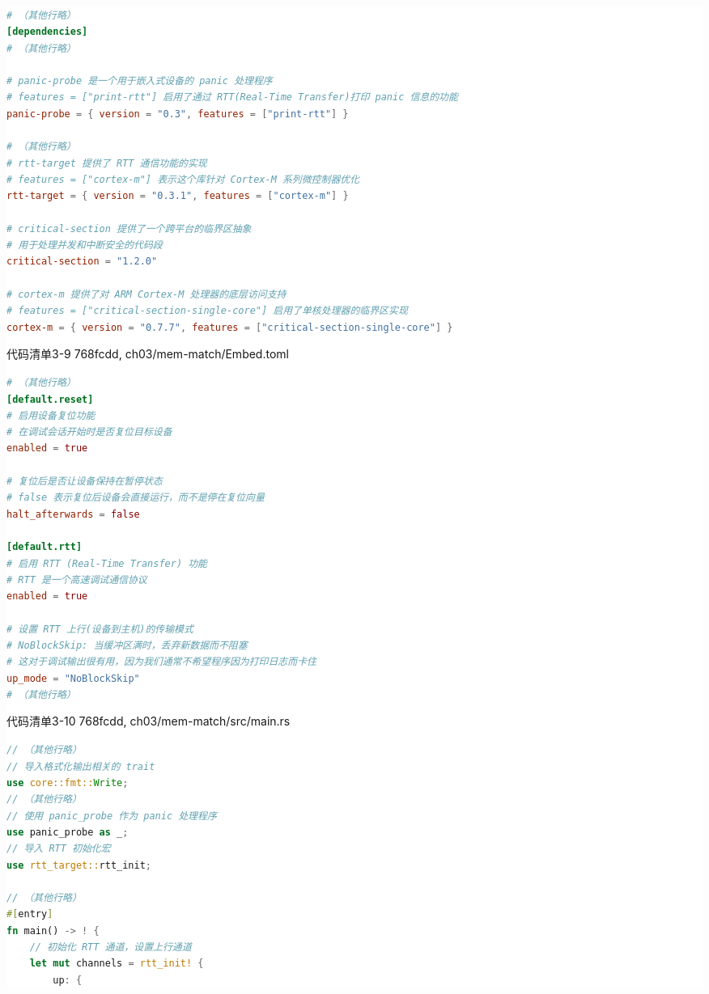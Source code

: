 ```toml
# （其他行略）
[dependencies]
# （其他行略）

# panic-probe 是一个用于嵌入式设备的 panic 处理程序
# features = ["print-rtt"] 启用了通过 RTT(Real-Time Transfer)打印 panic 信息的功能
panic-probe = { version = "0.3", features = ["print-rtt"] }

# （其他行略）
# rtt-target 提供了 RTT 通信功能的实现
# features = ["cortex-m"] 表示这个库针对 Cortex-M 系列微控制器优化
rtt-target = { version = "0.3.1", features = ["cortex-m"] }

# critical-section 提供了一个跨平台的临界区抽象
# 用于处理并发和中断安全的代码段
critical-section = "1.2.0"

# cortex-m 提供了对 ARM Cortex-M 处理器的底层访问支持
# features = ["critical-section-single-core"] 启用了单核处理器的临界区实现
cortex-m = { version = "0.7.7", features = ["critical-section-single-core"] }
```

代码清单3-9 768fcdd, ch03/mem-match/Embed.toml

```toml
# （其他行略）
[default.reset]
# 启用设备复位功能
# 在调试会话开始时是否复位目标设备
enabled = true

# 复位后是否让设备保持在暂停状态
# false 表示复位后设备会直接运行，而不是停在复位向量
halt_afterwards = false

[default.rtt]
# 启用 RTT (Real-Time Transfer) 功能
# RTT 是一个高速调试通信协议
enabled = true

# 设置 RTT 上行(设备到主机)的传输模式
# NoBlockSkip: 当缓冲区满时，丢弃新数据而不阻塞
# 这对于调试输出很有用，因为我们通常不希望程序因为打印日志而卡住
up_mode = "NoBlockSkip"
# （其他行略）
```

代码清单3-10 768fcdd, ch03/mem-match/src/main.rs

```rust
// （其他行略）
// 导入格式化输出相关的 trait
use core::fmt::Write;
// （其他行略）
// 使用 panic_probe 作为 panic 处理程序
use panic_probe as _;
// 导入 RTT 初始化宏
use rtt_target::rtt_init;

// （其他行略）
#[entry]
fn main() -> ! {
    // 初始化 RTT 通道，设置上行通道
    let mut channels = rtt_init! {
        up: {
```